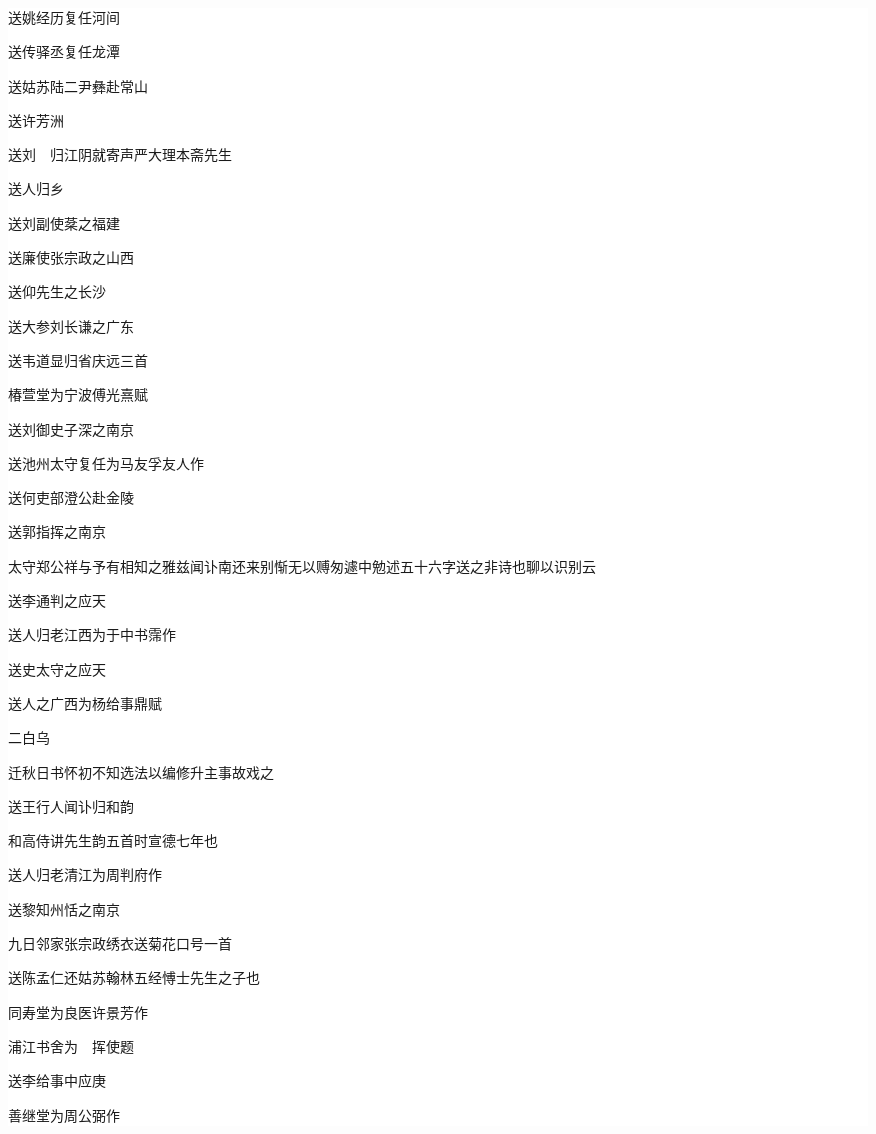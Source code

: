 送姚经历复任河间  

送传驿丞复任龙潭  

送姑苏陆二尹彝赴常山  

送许芳洲  

送刘　归江阴就寄声严大理本斋先生  

送人归乡  

送刘副使棻之福建  

送廉使张宗政之山西  

送仰先生之长沙  

送大参刘长谦之广东  

送韦道显归省庆远三首  

椿萱堂为宁波傅光熹赋  

送刘御史子深之南京  

送池州太守复任为马友孚友人作  

送何吏部澄公赴金陵  

送郭指挥之南京  

太守郑公祥与予有相知之雅兹闻讣南还来别惭无以赙匆遽中勉述五十六字送之非诗也聊以识别云  

送李通判之应天  

送人归老江西为于中书霈作  

送史太守之应天  

送人之广西为杨给事鼎赋  

二白乌  

迁秋日书怀初不知选法以编修升主事故戏之  

送王行人闻讣归和韵  

和高侍讲先生韵五首时宣德七年也  

送人归老清江为周判府作  

送黎知州恬之南京  

九日邻家张宗政绣衣送菊花口号一首  

送陈孟仁还姑苏翰林五经愽士先生之子也  

同寿堂为良医许景芳作  

浦江书舍为　挥使题  

送李给事中应庚  

善继堂为周公弼作  
